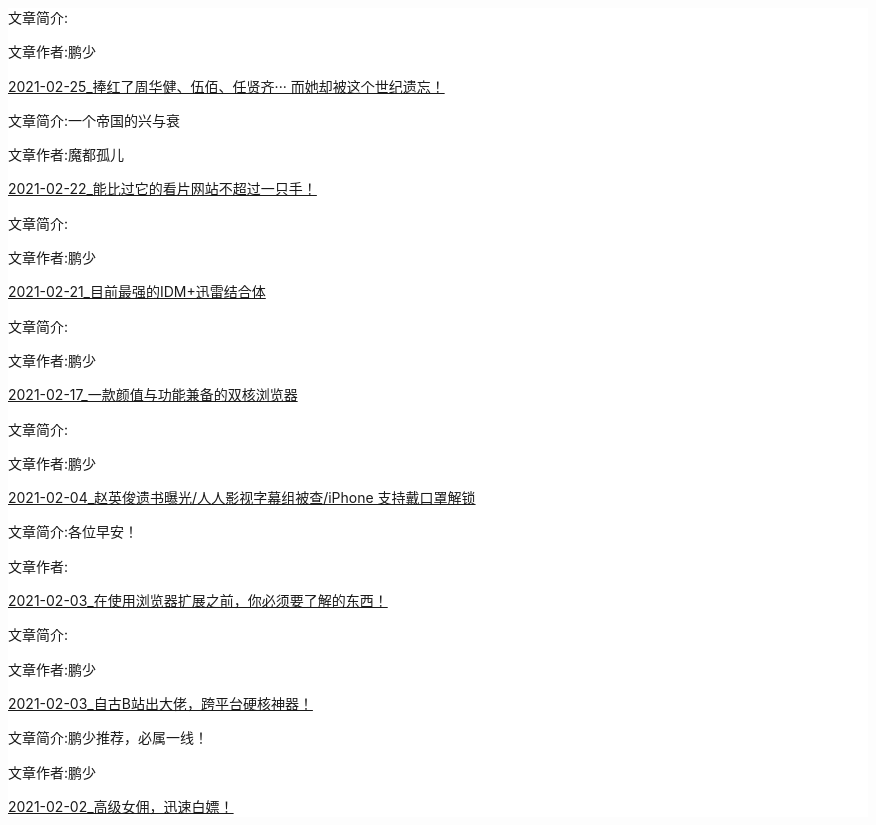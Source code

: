 文章简介:

文章作者:鹏少

[2021-02-25_捧红了周华健、伍佰、任贤齐··· 而她却被这个世纪遗忘！](http://mp.weixin.qq.com/s?__biz=MzAwMzkzNjUyMA==&amp;mid=2247495235&amp;idx=1&amp;sn=12bb64fa2b47d5b358931b2636c02775&amp;chksm=9b313624ac46bf3212701c24d150e4db42cad73251414194d99969c1f093e99fd069745528ac&amp;scene=27#wechat_redirect)

文章简介:一个帝国的兴与衰

文章作者:魔都孤儿

[2021-02-22_能比过它的看片网站不超过一只手！](http://mp.weixin.qq.com/s?__biz=MzAwMzkzNjUyMA==&amp;mid=2247495034&amp;idx=1&amp;sn=63b397c2a681f74c130e6c2de9e6b1d0&amp;chksm=9b31351dac46bc0b9b2483f853adaca0d56f83bb71d8d0182475a1ff07d28091ff5f40164847&amp;scene=27#wechat_redirect)

文章简介:

文章作者:鹏少

[2021-02-21_目前最强的IDM+迅雷结合体](http://mp.weixin.qq.com/s?__biz=MzAwMzkzNjUyMA==&amp;mid=2247495008&amp;idx=1&amp;sn=3eb125a01a0f51ec6e7e90025455d3fd&amp;chksm=9b313507ac46bc11bf07c5d64f0b185779c15f2f08f816c8cf9074c5066febc1fefbb52d5f04&amp;scene=27#wechat_redirect)

文章简介:

文章作者:鹏少

[2021-02-17_一款颜值与功能兼备的双核浏览器](http://mp.weixin.qq.com/s?__biz=MzAwMzkzNjUyMA==&amp;mid=2247494976&amp;idx=1&amp;sn=d2564c52882ad475a8f198f1b324bea0&amp;chksm=9b313527ac46bc317e49231855b2fbbbe853461d8651c72a68e76547fadc2324c31bfe59a41d&amp;scene=27#wechat_redirect)

文章简介:

文章作者:鹏少

[2021-02-04_赵英俊遗书曝光/人人影视字幕组被查/iPhone 支持戴口罩解锁](http://mp.weixin.qq.com/s?__biz=MzAwMzkzNjUyMA==&amp;mid=2247494949&amp;idx=1&amp;sn=c3603da9e47775a2e213f29cd930a947&amp;chksm=9b313542ac46bc540f2490dda3d2582eda5c5f027465e3373b52773d05b011a3a43189bf1073&amp;scene=27#wechat_redirect)

文章简介:各位早安！

文章作者:

[2021-02-03_在使用浏览器扩展之前，你必须要了解的东西！](http://mp.weixin.qq.com/s?__biz=MzAwMzkzNjUyMA==&amp;mid=2247494937&amp;idx=2&amp;sn=a89759664447fa2f4f07b2cf1b45f97f&amp;chksm=9b31357eac46bc68711db6918bf1a52df0a133b785325798470503b91af0604516b9a72c7c79&amp;scene=27#wechat_redirect)

文章简介:

文章作者:鹏少

[2021-02-03_自古B站出大佬，跨平台硬核神器！](http://mp.weixin.qq.com/s?__biz=MzAwMzkzNjUyMA==&amp;mid=2247494937&amp;idx=1&amp;sn=99d370e80e55bc0de22e0b2bed49e696&amp;chksm=9b31357eac46bc680a660e31900261f296c235338d17ab86cb75bcbc295b40d2025cb6c75959&amp;scene=27#wechat_redirect)

文章简介:鹏少推荐，必属一线！

文章作者:鹏少

[2021-02-02_高级女佣，迅速白嫖！](http://mp.weixin.qq.com/s?__biz=MzAwMzkzNjUyMA==&amp;mid=2247494911&amp;idx=1&amp;sn=7d52e754651d12422e03fae211059db3&amp;chksm=9b313498ac46bd8e70859c1c248e6c8fcbbb3e55bae8ce32d64202d2ec731f54b8a5db2aaaf2&amp;scene=27#wechat_redirect)
